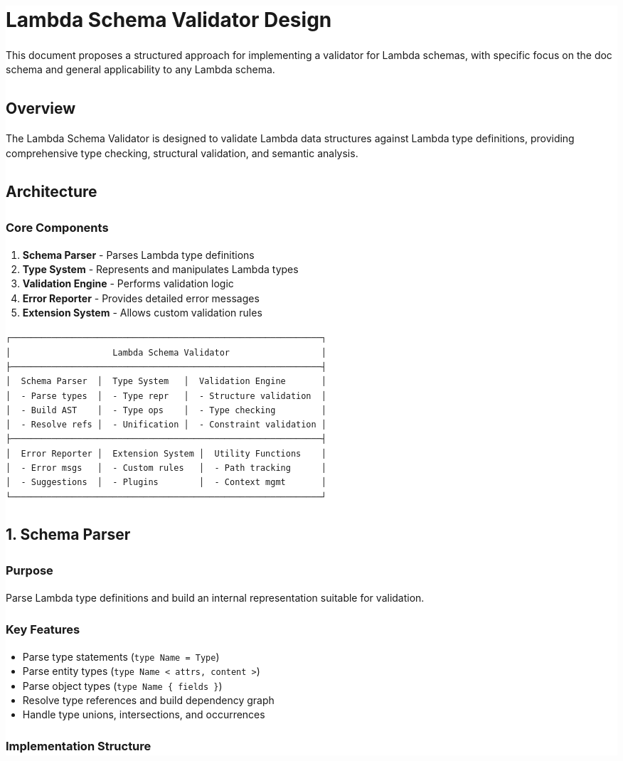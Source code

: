 # Lambda Schema Validator Design

This document proposes a structured approach for implementing a validator for Lambda schemas, with specific focus on the doc schema and general applicability to any Lambda schema.

## Overview

The Lambda Schema Validator is designed to validate Lambda data structures against Lambda type definitions, providing comprehensive type checking, structural validation, and semantic analysis.

## Architecture

### Core Components

1. **Schema Parser** - Parses Lambda type definitions
2. **Type System** - Represents and manipulates Lambda types
3. **Validation Engine** - Performs validation logic
4. **Error Reporter** - Provides detailed error messages
5. **Extension System** - Allows custom validation rules

```
┌─────────────────────────────────────────────────────────────┐
│                    Lambda Schema Validator                  │
├─────────────────────────────────────────────────────────────┤
│  Schema Parser  │  Type System   │  Validation Engine       │
│  - Parse types  │  - Type repr   │  - Structure validation  │
│  - Build AST    │  - Type ops    │  - Type checking         │
│  - Resolve refs │  - Unification │  - Constraint validation │
├─────────────────────────────────────────────────────────────┤
│  Error Reporter │  Extension System │  Utility Functions    │
│  - Error msgs   │  - Custom rules   │  - Path tracking      │
│  - Suggestions  │  - Plugins        │  - Context mgmt       │
└─────────────────────────────────────────────────────────────┘
```

## 1. Schema Parser

### Purpose
Parse Lambda type definitions and build an internal representation suitable for validation.

### Key Features
- Parse type statements (`type Name = Type`)
- Parse entity types (`type Name < attrs, content >`)  
- Parse object types (`type Name { fields }`)
- Resolve type references and build dependency graph
- Handle type unions, intersections, and occurrences

### Implementation Structure

